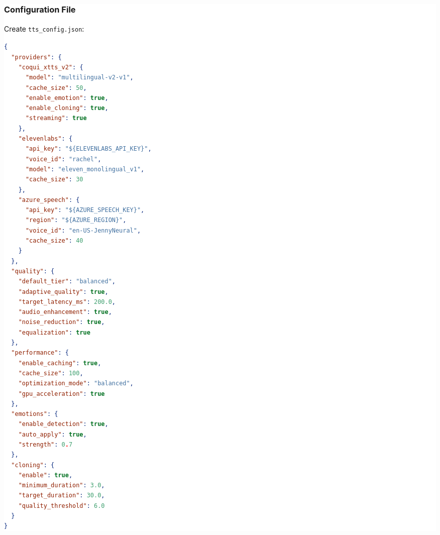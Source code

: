 ### Configuration File

Create `tts_config.json`:

```json
{
  "providers": {
    "coqui_xtts_v2": {
      "model": "multilingual-v2-v1",
      "cache_size": 50,
      "enable_emotion": true,
      "enable_cloning": true,
      "streaming": true
    },
    "elevenlabs": {
      "api_key": "${ELEVENLABS_API_KEY}",
      "voice_id": "rachel",
      "model": "eleven_monolingual_v1",
      "cache_size": 30
    },
    "azure_speech": {
      "api_key": "${AZURE_SPEECH_KEY}",
      "region": "${AZURE_REGION}",
      "voice_id": "en-US-JennyNeural",
      "cache_size": 40
    }
  },
  "quality": {
    "default_tier": "balanced",
    "adaptive_quality": true,
    "target_latency_ms": 200.0,
    "audio_enhancement": true,
    "noise_reduction": true,
    "equalization": true
  },
  "performance": {
    "enable_caching": true,
    "cache_size": 100,
    "optimization_mode": "balanced",
    "gpu_acceleration": true
  },
  "emotions": {
    "enable_detection": true,
    "auto_apply": true,
    "strength": 0.7
  },
  "cloning": {
    "enable": true,
    "minimum_duration": 3.0,
    "target_duration": 30.0,
    "quality_threshold": 6.0
  }
}
```
